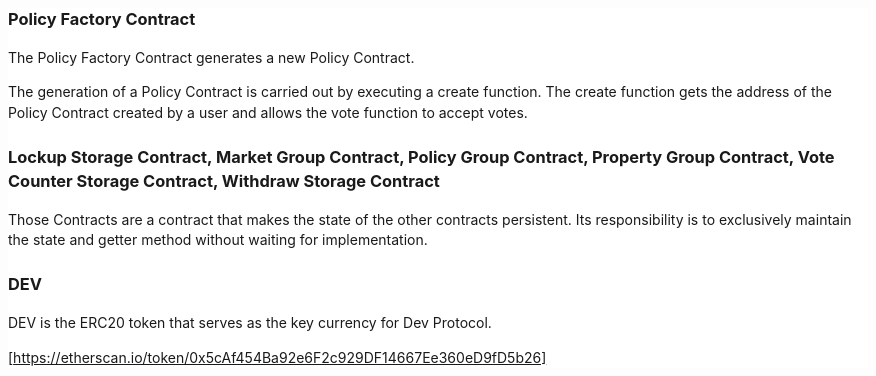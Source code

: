 ### Policy Factory Contract

The Policy Factory Contract generates a new Policy Contract.

The generation of a Policy Contract is carried out by executing a create function. The create function gets the address of the Policy Contract created by a user and allows the vote function to accept votes.

### Lockup Storage Contract, Market Group Contract, Policy Group Contract, Property Group Contract, Vote Counter Storage Contract, Withdraw Storage Contract

Those Contracts are a contract that makes the state of the other contracts persistent. Its responsibility is to exclusively maintain the state and getter method without waiting for implementation.

### DEV

DEV is the ERC20 token that serves as the key currency for Dev Protocol.

[https://etherscan.io/token/0x5cAf454Ba92e6F2c929DF14667Ee360eD9fD5b26]
